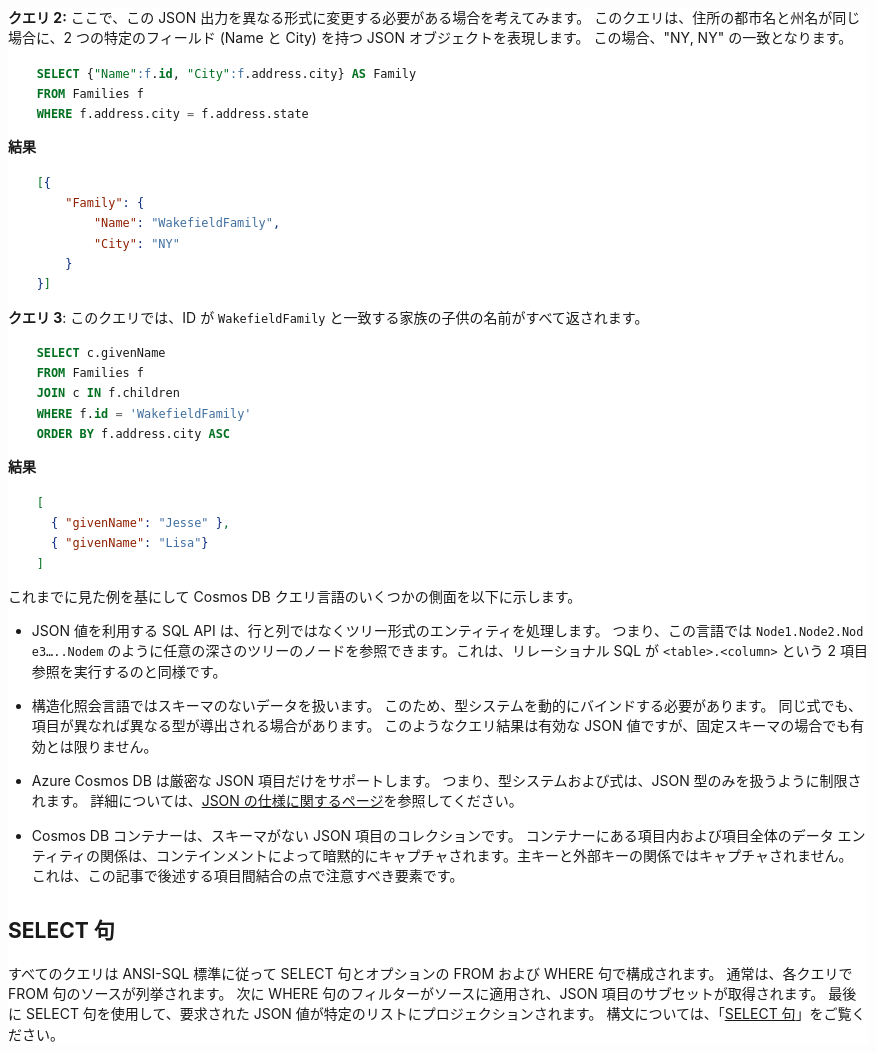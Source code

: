 **クエリ 2:** ここで、この JSON 出力を異なる形式に変更する必要がある場合を考えてみます。 このクエリは、住所の都市名と州名が同じ場合に、2 つの特定のフィールド (Name と City) を持つ JSON オブジェクトを表現します。 この場合、"NY, NY" の一致となります。

```sql
    SELECT {"Name":f.id, "City":f.address.city} AS Family
    FROM Families f
    WHERE f.address.city = f.address.state
```

**結果**

```json
    [{
        "Family": {
            "Name": "WakefieldFamily",
            "City": "NY"
        }
    }]
```

**クエリ 3**: このクエリでは、ID が `WakefieldFamily` と一致する家族の子供の名前がすべて返されます。

```sql
    SELECT c.givenName
    FROM Families f
    JOIN c IN f.children
    WHERE f.id = 'WakefieldFamily'
    ORDER BY f.address.city ASC
```

**結果**

```json
    [
      { "givenName": "Jesse" },
      { "givenName": "Lisa"}
    ]
```

これまでに見た例を基にして Cosmos DB クエリ言語のいくつかの側面を以下に示します。  

* JSON 値を利用する SQL API は、行と列ではなくツリー形式のエンティティを処理します。 つまり、この言語では `Node1.Node2.Node3…..Nodem` のように任意の深さのツリーのノードを参照できます。これは、リレーショナル SQL が `<table>.<column>` という 2 項目参照を実行するのと同様です。

* 構造化照会言語ではスキーマのないデータを扱います。 このため、型システムを動的にバインドする必要があります。 同じ式でも、項目が異なれば異なる型が導出される場合があります。 このようなクエリ結果は有効な JSON 値ですが、固定スキーマの場合でも有効とは限りません。  

* Azure Cosmos DB は厳密な JSON 項目だけをサポートします。 つまり、型システムおよび式は、JSON 型のみを扱うように制限されます。 詳細については、[JSON の仕様に関するページ](http://www.json.org/)を参照してください。  

* Cosmos DB コンテナーは、スキーマがない JSON 項目のコレクションです。 コンテナーにある項目内および項目全体のデータ エンティティの関係は、コンテインメントによって暗黙的にキャプチャされます。主キーと外部キーの関係ではキャプチャされません。 これは、この記事で後述する項目間結合の点で注意すべき要素です。

## <a id="SelectClause"></a>SELECT 句

すべてのクエリは ANSI-SQL 標準に従って SELECT 句とオプションの FROM および WHERE 句で構成されます。 通常は、各クエリで FROM 句のソースが列挙されます。 次に WHERE 句のフィルターがソースに適用され、JSON 項目のサブセットが取得されます。 最後に SELECT 句を使用して、要求された JSON 値が特定のリストにプロジェクションされます。 構文については、「[SELECT 句](sql-api-sql-query-reference.md#bk_select_query)」をご覧ください。
